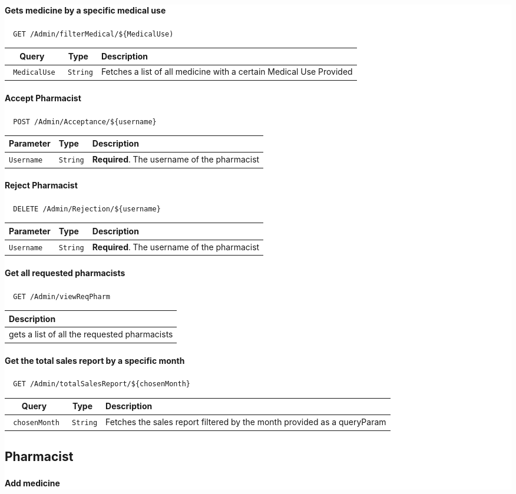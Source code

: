 #### Gets medicine by a specific medical use

```http
  GET /Admin/filterMedical/${MedicalUse)
```

| Query|Type|Description                       |
| ---|--|:-------------------------------- |
| ` MedicalUse`|` String`| Fetches a list of all medicine with a certain Medical Use Provided|

#### Accept Pharmacist

```http
  POST /Admin/Acceptance/${username}
```

| Parameter | Type     | Description                |
| :-------- | :------- | :------------------------- |
| `Username` | `String` | **Required**. The username of the pharmacist |

#### Reject Pharmacist

```http
  DELETE /Admin/Rejection/${username}
```

| Parameter | Type     | Description                       |
| :-------- | :------- | :-------------------------------- |
| `Username` | `String` | **Required**. The username of the pharmacist |

#### Get all requested pharmacists

```http
  GET /Admin/viewReqPharm
```

| Description                       |
|  :-------------------------------- |
|  gets a list of all the requested pharmacists |

#### Get the total sales report by a specific month

```http
  GET /Admin/totalSalesReport/${chosenMonth}
```

| Query|Type|Description                       |
| ---|--|:-------------------------------- |
| ` chosenMonth`|` String`| Fetches the sales report filtered by the month provided as a queryParam|


## Pharmacist

#### Add medicine

